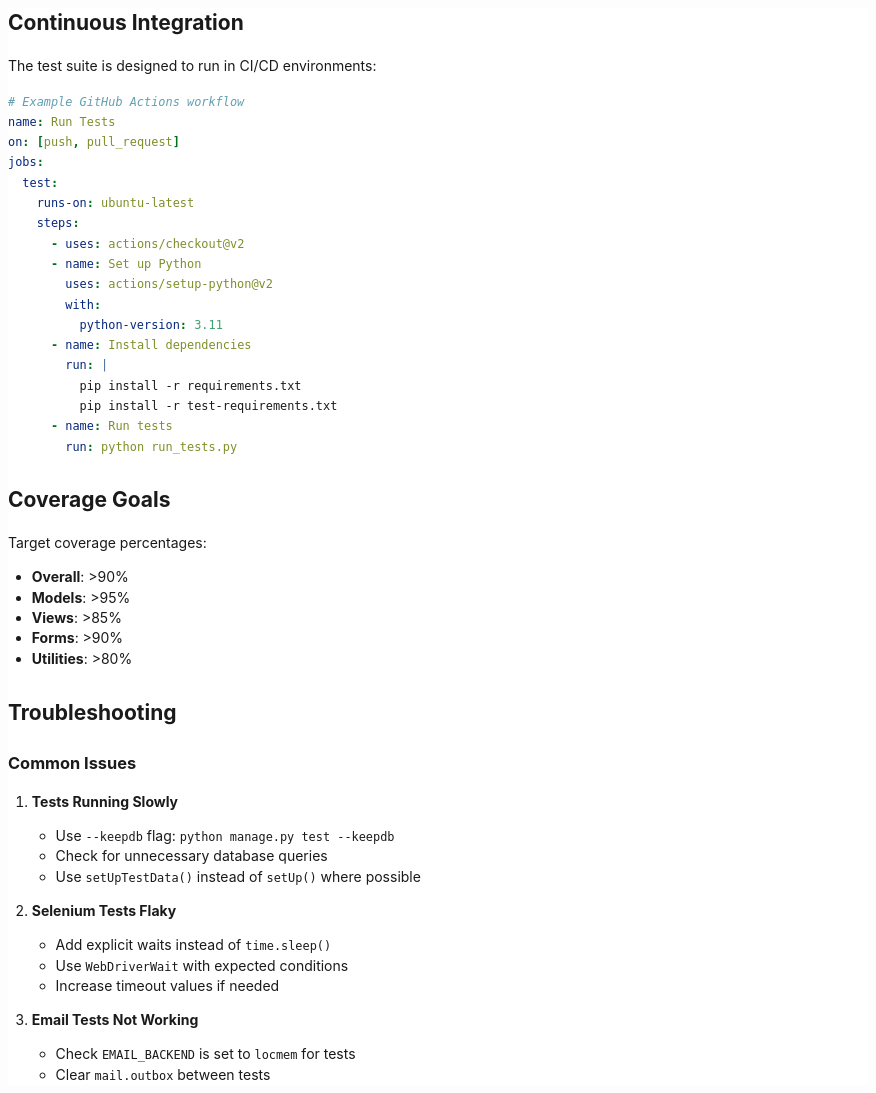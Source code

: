 ## Continuous Integration

The test suite is designed to run in CI/CD environments:

```yaml
# Example GitHub Actions workflow
name: Run Tests
on: [push, pull_request]
jobs:
  test:
    runs-on: ubuntu-latest
    steps:
      - uses: actions/checkout@v2
      - name: Set up Python
        uses: actions/setup-python@v2
        with:
          python-version: 3.11
      - name: Install dependencies
        run: |
          pip install -r requirements.txt
          pip install -r test-requirements.txt
      - name: Run tests
        run: python run_tests.py
```

## Coverage Goals

Target coverage percentages:
- **Overall**: >90%
- **Models**: >95%
- **Views**: >85%
- **Forms**: >90%
- **Utilities**: >80%

## Troubleshooting

### Common Issues

1. **Tests Running Slowly**
   - Use `--keepdb` flag: `python manage.py test --keepdb`
   - Check for unnecessary database queries
   - Use `setUpTestData()` instead of `setUp()` where possible

2. **Selenium Tests Flaky**
   - Add explicit waits instead of `time.sleep()`
   - Use `WebDriverWait` with expected conditions
   - Increase timeout values if needed

3. **Email Tests Not Working**
   - Check `EMAIL_BACKEND` is set to `locmem` for tests
   - Clear `mail.outbox` between tests
